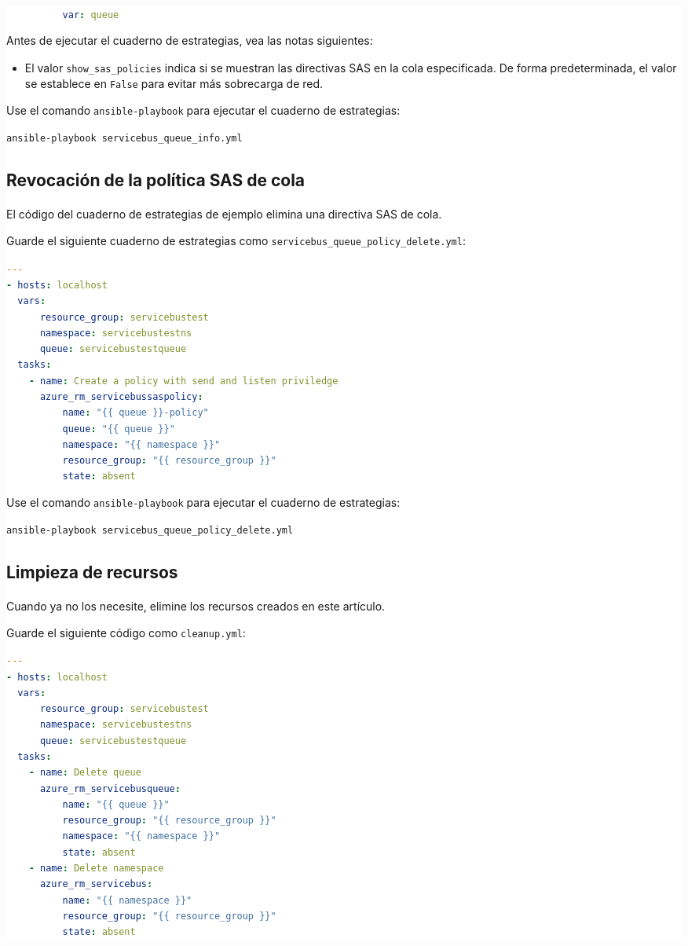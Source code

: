 ```yml
          var: queue
```

Antes de ejecutar el cuaderno de estrategias, vea las notas siguientes:
- El valor `show_sas_policies` indica si se muestran las directivas SAS en la cola especificada. De forma predeterminada, el valor se establece en `False` para evitar más sobrecarga de red.

Use el comando `ansible-playbook` para ejecutar el cuaderno de estrategias:

```bash
ansible-playbook servicebus_queue_info.yml
```

## <a name="revoke-the-queue-sas-policy"></a>Revocación de la política SAS de cola

El código del cuaderno de estrategias de ejemplo elimina una directiva SAS de cola.

Guarde el siguiente cuaderno de estrategias como `servicebus_queue_policy_delete.yml`:

```yml
---
- hosts: localhost
  vars:
      resource_group: servicebustest
      namespace: servicebustestns
      queue: servicebustestqueue
  tasks:
    - name: Create a policy with send and listen priviledge
      azure_rm_servicebussaspolicy:
          name: "{{ queue }}-policy"
          queue: "{{ queue }}"
          namespace: "{{ namespace }}"
          resource_group: "{{ resource_group }}"
          state: absent
```

Use el comando `ansible-playbook` para ejecutar el cuaderno de estrategias:

```bash
ansible-playbook servicebus_queue_policy_delete.yml
```

## <a name="clean-up-resources"></a>Limpieza de recursos

Cuando ya no los necesite, elimine los recursos creados en este artículo. 

Guarde el siguiente código como `cleanup.yml`:

```yml
---
- hosts: localhost
  vars:
      resource_group: servicebustest
      namespace: servicebustestns
      queue: servicebustestqueue
  tasks:
    - name: Delete queue
      azure_rm_servicebusqueue:
          name: "{{ queue }}"
          resource_group: "{{ resource_group }}"
          namespace: "{{ namespace }}"
          state: absent
    - name: Delete namespace
      azure_rm_servicebus:
          name: "{{ namespace }}"
          resource_group: "{{ resource_group }}"
          state: absent
```
